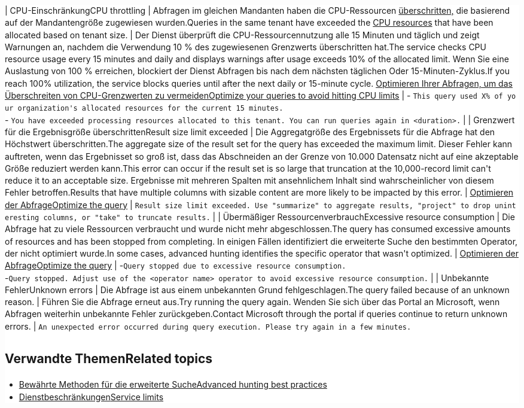 | <span data-ttu-id="5de60-130">CPU-Einschränkung</span><span class="sxs-lookup"><span data-stu-id="5de60-130">CPU throttling</span></span> | <span data-ttu-id="5de60-131">Abfragen im gleichen Mandanten haben die CPU-Ressourcen [überschritten,](advanced-hunting-limits.md) die basierend auf der Mandantengröße zugewiesen wurden.</span><span class="sxs-lookup"><span data-stu-id="5de60-131">Queries in the same tenant have exceeded the [CPU resources](advanced-hunting-limits.md) that have been allocated based on tenant size.</span></span> | <span data-ttu-id="5de60-132">Der Dienst überprüft die CPU-Ressourcennutzung alle 15 Minuten und täglich und zeigt Warnungen an, nachdem die Verwendung 10 % des zugewiesenen Grenzwerts überschritten hat.</span><span class="sxs-lookup"><span data-stu-id="5de60-132">The service checks CPU resource usage every 15 minutes and daily and displays warnings after usage exceeds 10% of the allocated limit.</span></span> <span data-ttu-id="5de60-133">Wenn Sie eine Auslastung von 100 % erreichen, blockiert der Dienst Abfragen bis nach dem nächsten täglichen Oder 15-Minuten-Zyklus.</span><span class="sxs-lookup"><span data-stu-id="5de60-133">If you reach 100% utilization, the service blocks queries until after the next daily or 15-minute cycle.</span></span> [<span data-ttu-id="5de60-134">Optimieren Ihrer Abfragen, um das Überschreiten von CPU-Grenzwerten zu vermeiden</span><span class="sxs-lookup"><span data-stu-id="5de60-134">Optimize your queries to avoid hitting CPU limits</span></span>](advanced-hunting-best-practices.md) | - `This query used X% of your organization's allocated resources for the current 15 minutes.`<br>- `You have exceeded processing resources allocated to this tenant. You can run queries again in <duration>.` |
| <span data-ttu-id="5de60-135">Grenzwert für die Ergebnisgröße überschritten</span><span class="sxs-lookup"><span data-stu-id="5de60-135">Result size limit exceeded</span></span>  | <span data-ttu-id="5de60-136">Die Aggregatgröße des Ergebnissets für die Abfrage hat den Höchstwert überschritten.</span><span class="sxs-lookup"><span data-stu-id="5de60-136">The aggregate size of the result set for the query has exceeded the maximum limit.</span></span> <span data-ttu-id="5de60-137">Dieser Fehler kann auftreten, wenn das Ergebnisset so groß ist, dass das Abschneiden an der Grenze von 10.000 Datensatz nicht auf eine akzeptable Größe reduziert werden kann.</span><span class="sxs-lookup"><span data-stu-id="5de60-137">This error can occur if the result set is so large that truncation at the 10,000-record limit can't reduce it to an acceptable size.</span></span> <span data-ttu-id="5de60-138">Ergebnisse mit mehreren Spalten mit ansehnlichem Inhalt sind wahrscheinlicher von diesem Fehler betroffen.</span><span class="sxs-lookup"><span data-stu-id="5de60-138">Results that have multiple columns with sizable content are more likely to be impacted by this error.</span></span> | [<span data-ttu-id="5de60-139">Optimieren der Abfrage</span><span class="sxs-lookup"><span data-stu-id="5de60-139">Optimize the query</span></span>](advanced-hunting-best-practices.md) | `Result size limit exceeded. Use "summarize" to aggregate results, "project" to drop uninteresting columns, or "take" to truncate results.` |
| <span data-ttu-id="5de60-140">Übermäßiger Ressourcenverbrauch</span><span class="sxs-lookup"><span data-stu-id="5de60-140">Excessive resource consumption</span></span> | <span data-ttu-id="5de60-141">Die Abfrage hat zu viele Ressourcen verbraucht und wurde nicht mehr abgeschlossen.</span><span class="sxs-lookup"><span data-stu-id="5de60-141">The query has consumed excessive amounts of resources and has been stopped from completing.</span></span> <span data-ttu-id="5de60-142">In einigen Fällen identifiziert die erweiterte Suche den bestimmten Operator, der nicht optimiert wurde.</span><span class="sxs-lookup"><span data-stu-id="5de60-142">In some cases, advanced hunting identifies the specific operator that wasn't optimized.</span></span> | [<span data-ttu-id="5de60-143">Optimieren der Abfrage</span><span class="sxs-lookup"><span data-stu-id="5de60-143">Optimize the query</span></span>](advanced-hunting-best-practices.md) | -`Query stopped due to excessive resource consumption.`<br>-`Query stopped. Adjust use of the <operator name> operator to avoid excessive resource consumption.` |
| <span data-ttu-id="5de60-144">Unbekannte Fehler</span><span class="sxs-lookup"><span data-stu-id="5de60-144">Unknown errors</span></span> | <span data-ttu-id="5de60-145">Die Abfrage ist aus einem unbekannten Grund fehlgeschlagen.</span><span class="sxs-lookup"><span data-stu-id="5de60-145">The query failed because of an unknown reason.</span></span> | <span data-ttu-id="5de60-146">Führen Sie die Abfrage erneut aus.</span><span class="sxs-lookup"><span data-stu-id="5de60-146">Try running the query again.</span></span> <span data-ttu-id="5de60-147">Wenden Sie sich über das Portal an Microsoft, wenn Abfragen weiterhin unbekannte Fehler zurückgeben.</span><span class="sxs-lookup"><span data-stu-id="5de60-147">Contact Microsoft through the portal if queries continue to return unknown errors.</span></span> | `An unexpected error occurred during query execution. Please try again in a few minutes.`

## <a name="related-topics"></a><span data-ttu-id="5de60-148">Verwandte Themen</span><span class="sxs-lookup"><span data-stu-id="5de60-148">Related topics</span></span>
- [<span data-ttu-id="5de60-149">Bewährte Methoden für die erweiterte Suche</span><span class="sxs-lookup"><span data-stu-id="5de60-149">Advanced hunting best practices</span></span>](advanced-hunting-best-practices.md)
- [<span data-ttu-id="5de60-150">Dienstbeschränkungen</span><span class="sxs-lookup"><span data-stu-id="5de60-150">Service limits</span></span>](advanced-hunting-limits.md)